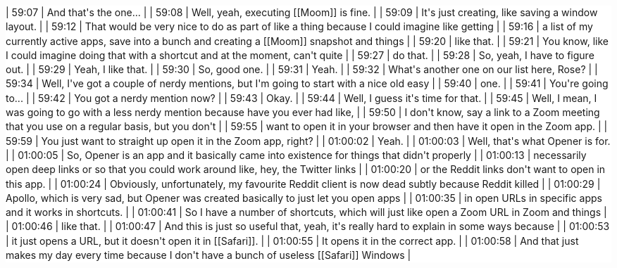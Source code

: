 | 59:07      | And that's the one...                                                                                |
| 59:08      | Well, yeah, executing [[Moom]] is fine.                                                                  |
| 59:09      | It's just creating, like saving a window layout.                                                     |
| 59:12      | That would be very nice to do as part of like a thing because I could imagine like getting           |
| 59:16      | a list of my currently active apps, save into a bunch and creating a [[Moom]] snapshot and things        |
| 59:20      | like that.                                                                                           |
| 59:21      | You know, like I could imagine doing that with a shortcut and at the moment, can't quite             |
| 59:27      | do that.                                                                                             |
| 59:28      | So, yeah, I have to figure out.                                                                      |
| 59:29      | Yeah, I like that.                                                                                   |
| 59:30      | So, good one.                                                                                        |
| 59:31      | Yeah.                                                                                                |
| 59:32      | What's another one on our list here, Rose?                                                           |
| 59:34      | Well, I've got a couple of nerdy mentions, but I'm going to start with a nice old easy               |
| 59:40      | one.                                                                                                 |
| 59:41      | You're going to...                                                                                   |
| 59:42      | You got a nerdy mention now?                                                                         |
| 59:43      | Okay.                                                                                                |
| 59:44      | Well, I guess it's time for that.                                                                    |
| 59:45      | Well, I mean, I was going to go with a less nerdy mention because have you ever had like,            |
| 59:50      | I don't know, say a link to a Zoom meeting that you use on a regular basis, but you don't            |
| 59:55      | want to open it in your browser and then have it open in the Zoom app.                               |
| 59:59      | You just want to straight up open it in the Zoom app, right?                                         |
| 01:00:02   | Yeah.                                                                                                |
| 01:00:03   | Well, that's what Opener is for.                                                                     |
| 01:00:05   | So, Opener is an app and it basically came into existence for things that didn't properly            |
| 01:00:13   | necessarily open deep links or so that you could work around like, hey, the Twitter links            |
| 01:00:20   | or the Reddit links don't want to open in this app.                                                  |
| 01:00:24   | Obviously, unfortunately, my favourite Reddit client is now dead subtly because Reddit killed         |
| 01:00:29   | Apollo, which is very sad, but Opener was created basically to just let you open apps                |
| 01:00:35   | in open URLs in specific apps and it works in shortcuts.                                             |
| 01:00:41   | So I have a number of shortcuts, which will just like open a Zoom URL in Zoom and things             |
| 01:00:46   | like that.                                                                                           |
| 01:00:47   | And this is just so useful that, yeah, it's really hard to explain in some ways because              |
| 01:00:53   | it just opens a URL, but it doesn't open it in [[Safari]].                                               |
| 01:00:55   | It opens it in the correct app.                                                                      |
| 01:00:58   | And that just makes my day every time because I don't have a bunch of useless [[Safari]] Windows         |